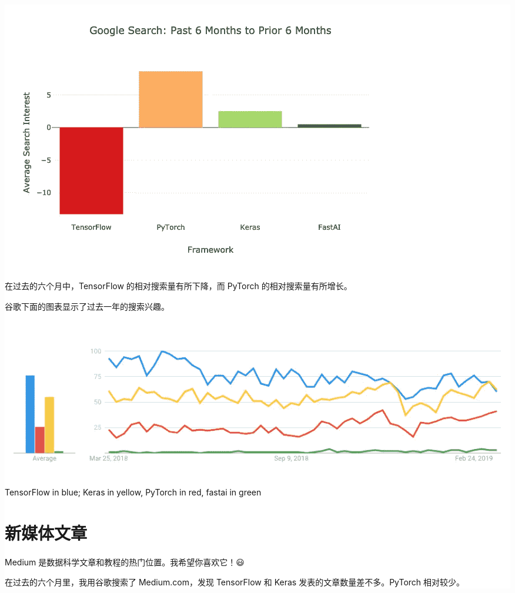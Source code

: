 ![](img/877f4c9e686e2d8bb233f96433533de3.png)

在过去的六个月中，TensorFlow 的相对搜索量有所下降，而 PyTorch 的相对搜索量有所增长。

谷歌下面的图表显示了过去一年的搜索兴趣。

![](img/eaf6a5221027765a35acbb41f8e91603.png)

TensorFlow in blue; Keras in yellow, PyTorch in red, fastai in green

# 新媒体文章

Medium 是数据科学文章和教程的热门位置。我希望你喜欢它！😃

在过去的六个月里，我用谷歌搜索了 Medium.com，发现 TensorFlow 和 Keras 发表的文章数量差不多。PyTorch 相对较少。
